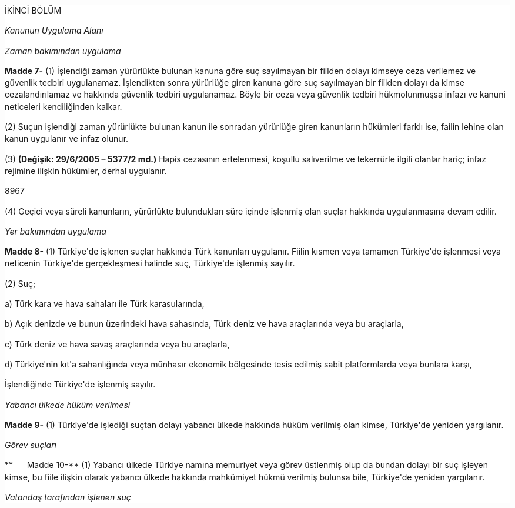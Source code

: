 İKİNCİ BÖLÜM

*Kanunun Uygulama Alanı*

*Zaman bakımından uygulama*

**Madde 7-** (1) İşlendiği zaman yürürlükte bulunan kanuna göre suç
sayılmayan bir fiilden dolayı kimseye ceza verilemez ve güvenlik tedbiri
uygulanamaz. İşlendikten sonra yürürlüğe giren kanuna göre suç
sayılmayan bir fiilden dolayı da kimse cezalandırılamaz ve hakkında
güvenlik tedbiri uygulanamaz. Böyle bir ceza veya güvenlik tedbiri
hükmolunmuşsa infazı ve kanuni neticeleri kendiliğinden kalkar.

\(2) Suçun işlendiği zaman yürürlükte bulunan kanun ile sonradan
yürürlüğe giren kanunların hükümleri farklı ise, failin lehine olan
kanun uygulanır ve infaz olunur.

\(3) **(Değişik: 29/6/2005 – 5377/2 md.)** Hapis cezasının ertelenmesi,
koşullu salıverilme ve tekerrürle ilgili olanlar hariç; infaz rejimine
ilişkin hükümler, derhal uygulanır.

8967

\(4) Geçici veya süreli kanunların, yürürlükte bulundukları süre içinde
işlenmiş olan suçlar hakkında uygulanmasına devam edilir.

*Yer bakımından uygulama*

**Madde 8-** (1) Türkiye'de işlenen suçlar hakkında Türk kanunları
uygulanır. Fiilin kısmen veya tamamen Türkiye'de işlenmesi veya
neticenin Türkiye'de gerçekleşmesi halinde suç, Türkiye'de işlenmiş
sayılır.

\(2) Suç;

a\) Türk kara ve hava sahaları ile Türk karasularında,

b\) Açık denizde ve bunun üzerindeki hava sahasında, Türk deniz ve hava
araçlarında veya bu araçlarla,

c\) Türk deniz ve hava savaş araçlarında veya bu araçlarla,

d\) Türkiye'nin kıt'a sahanlığında veya münhasır ekonomik bölgesinde
tesis edilmiş sabit platformlarda veya bunlara karşı,

İşlendiğinde Türkiye'de işlenmiş sayılır.

*Yabancı ülkede hüküm verilmesi*

**Madde 9-** (1) Türkiye'de işlediği suçtan dolayı yabancı ülkede
hakkında hüküm verilmiş olan kimse, Türkiye'de yeniden yargılanır.

*Görev suçları*

**      Madde 10-** (1) Yabancı ülkede Türkiye namına memuriyet veya
görev üstlenmiş olup da bundan dolayı bir suç işleyen kimse, bu fiile
ilişkin olarak yabancı ülkede hakkında mahkûmiyet hükmü verilmiş bulunsa
bile, Türkiye'de yeniden yargılanır.

*Vatandaş tarafından işlenen suç*
